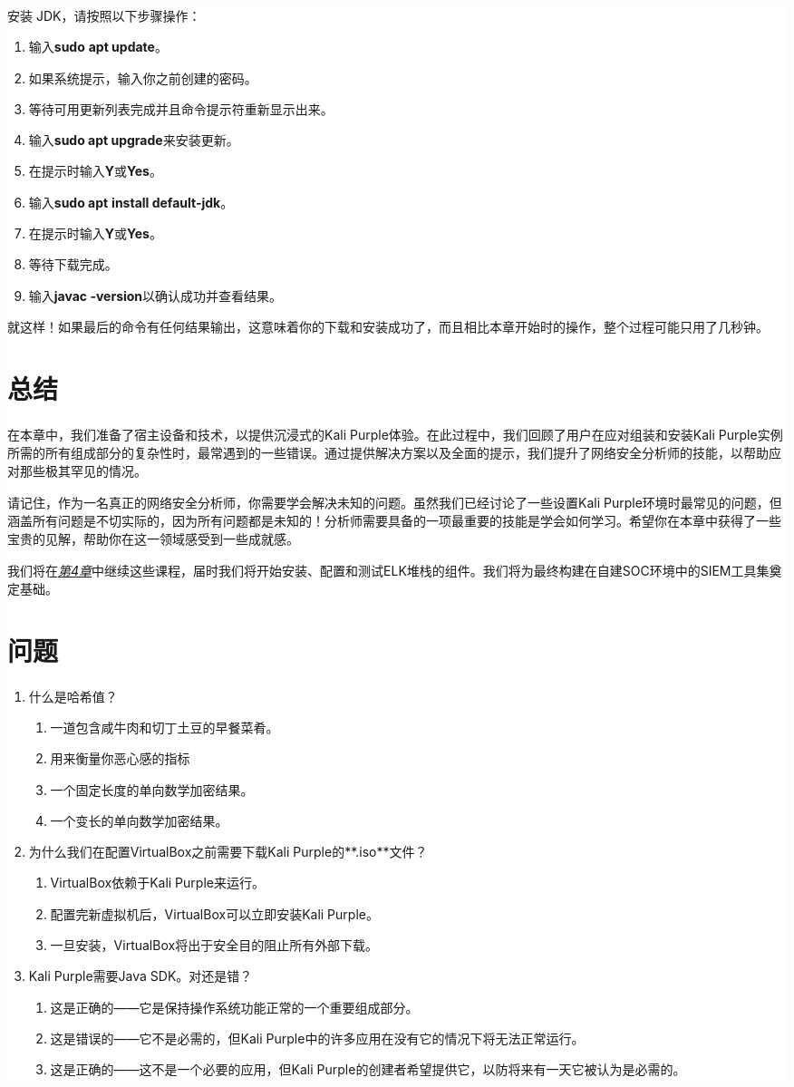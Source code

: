 安装 JDK，请按照以下步骤操作：

1.  输入**sudo** **apt update**。

1.  如果系统提示，输入你之前创建的密码。

1.  等待可用更新列表完成并且命令提示符重新显示出来。

1.  输入**sudo apt upgrade**来安装更新。

1.  在提示时输入**Y**或**Yes**。

1.  输入**sudo apt** **install default-jdk**。

1.  在提示时输入**Y**或**Yes**。

1.  等待下载完成。

1.  输入**javac -version**以确认成功并查看结果。

就这样！如果最后的命令有任何结果输出，这意味着你的下载和安装成功了，而且相比本章开始时的操作，整个过程可能只用了几秒钟。

# 总结

在本章中，我们准备了宿主设备和技术，以提供沉浸式的Kali Purple体验。在此过程中，我们回顾了用户在应对组装和安装Kali Purple实例所需的所有组成部分的复杂性时，最常遇到的一些错误。通过提供解决方案以及全面的提示，我们提升了网络安全分析师的技能，以帮助应对那些极其罕见的情况。

请记住，作为一名真正的网络安全分析师，你需要学会解决未知的问题。虽然我们已经讨论了一些设置Kali Purple环境时最常见的问题，但涵盖所有问题是不切实际的，因为所有问题都是未知的！分析师需要具备的一项最重要的技能是学会如何学习。希望你在本章中获得了一些宝贵的见解，帮助你在这一领域感受到一些成就感。

我们将在[*第4章*](B21223_04.xhtml#_idTextAnchor076)中继续这些课程，届时我们将开始安装、配置和测试ELK堆栈的组件。我们将为最终构建在自建SOC环境中的SIEM工具集奠定基础。

# 问题

1.  什么是哈希值？

    1.  一道包含咸牛肉和切丁土豆的早餐菜肴。

    1.  用来衡量你恶心感的指标

    1.  一个固定长度的单向数学加密结果。

    1.  一个变长的单向数学加密结果。

1.  为什么我们在配置VirtualBox之前需要下载Kali Purple的**.iso**文件？

    1.  VirtualBox依赖于Kali Purple来运行。

    1.  配置完新虚拟机后，VirtualBox可以立即安装Kali Purple。

    1.  一旦安装，VirtualBox将出于安全目的阻止所有外部下载。

1.  Kali Purple需要Java SDK。对还是错？

    1.  这是正确的——它是保持操作系统功能正常的一个重要组成部分。

    1.  这是错误的——它不是必需的，但Kali Purple中的许多应用在没有它的情况下将无法正常运行。

    1.  这是正确的——这不是一个必要的应用，但Kali Purple的创建者希望提供它，以防将来有一天它被认为是必需的。
